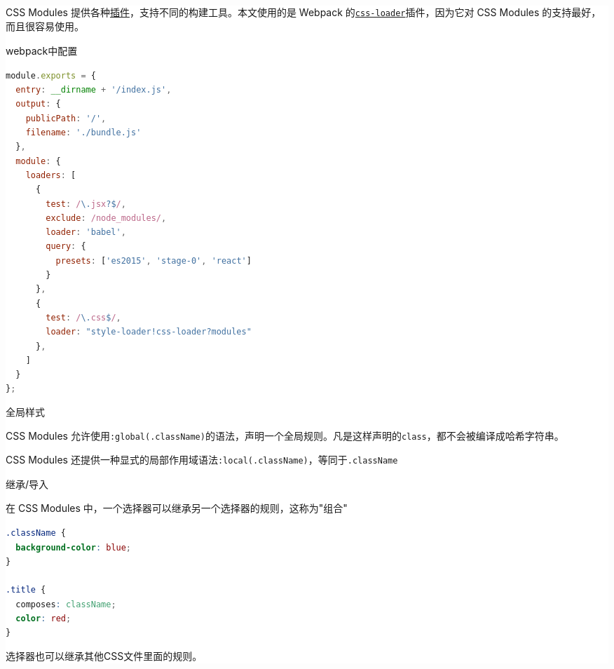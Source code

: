 CSS Modules 提供各种[插件](https://github.com/css-modules/css-modules/blob/master/docs/get-started.md)，支持不同的构建工具。本文使用的是 Webpack 的[`css-loader`](https://github.com/webpack/css-loader#css-modules)插件，因为它对 CSS Modules 的支持最好，而且很容易使用。

webpack中配置

```javascript
module.exports = {
  entry: __dirname + '/index.js',
  output: {
    publicPath: '/',
    filename: './bundle.js'
  },
  module: {
    loaders: [
      {
        test: /\.jsx?$/,
        exclude: /node_modules/,
        loader: 'babel',
        query: {
          presets: ['es2015', 'stage-0', 'react']
        }
      },
      {
        test: /\.css$/,
        loader: "style-loader!css-loader?modules"
      },
    ]
  }
};
```

全局样式

CSS Modules 允许使用`:global(.className)`的语法，声明一个全局规则。凡是这样声明的`class`，都不会被编译成哈希字符串。

CSS Modules 还提供一种显式的局部作用域语法`:local(.className)`，等同于`.className`



继承/导入

在 CSS Modules 中，一个选择器可以继承另一个选择器的规则，这称为"组合"

```css
.className {
  background-color: blue;
}

.title {
  composes: className;
  color: red;
}
```

选择器也可以继承其他CSS文件里面的规则。
